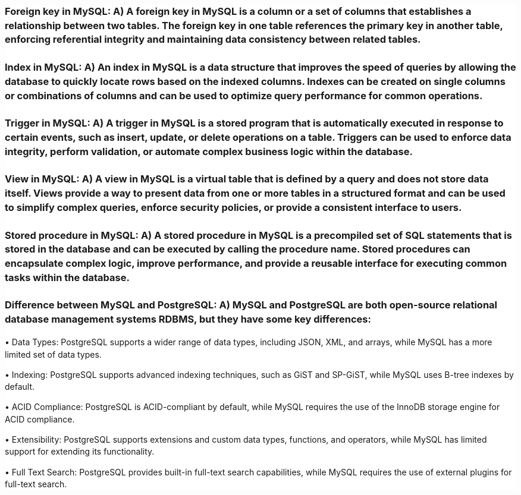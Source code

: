 ### Foreign key in MySQL: A) A foreign key in MySQL is a column or a set of columns that establishes a relationship between two tables. The foreign key in one table references the primary key in another table, enforcing referential integrity and maintaining data consistency between related tables.

### Index in MySQL: A) An index in MySQL is a data structure that improves the speed of queries by allowing the database to quickly locate rows based on the indexed columns. Indexes can be created on single columns or combinations of columns and can be used to optimize query performance for common operations.

### Trigger in MySQL: A) A trigger in MySQL is a stored program that is automatically executed in response to certain events, such as insert, update, or delete operations on a table. Triggers can be used to enforce data integrity, perform validation, or automate complex business logic within the database.

### View in MySQL: A) A view in MySQL is a virtual table that is defined by a query and does not store data itself. Views provide a way to present data from one or more tables in a structured format and can be used to simplify complex queries, enforce security policies, or provide a consistent interface to users.

### Stored procedure in MySQL: A) A stored procedure in MySQL is a precompiled set of SQL statements that is stored in the database and can be executed by calling the procedure name. Stored procedures can encapsulate complex logic, improve performance, and provide a reusable interface for executing common tasks within the database.

### Difference between MySQL and PostgreSQL: A) MySQL and PostgreSQL are both open-source relational database management systems RDBMS, but they have some key differences:

• Data Types: PostgreSQL supports a wider range of data types, including JSON, XML, and arrays, while MySQL has a more limited set of data types.

• Indexing: PostgreSQL supports advanced indexing techniques, such as GiST and SP-GiST, while MySQL uses B-tree indexes by default.

• ACID Compliance: PostgreSQL is ACID-compliant by default, while MySQL requires the use of the InnoDB storage engine for ACID compliance.

• Extensibility: PostgreSQL supports extensions and custom data types, functions, and operators, while MySQL has limited support for extending its functionality.

• Full Text Search: PostgreSQL provides built-in full-text search capabilities, while MySQL requires the use of external plugins for full-text search.

